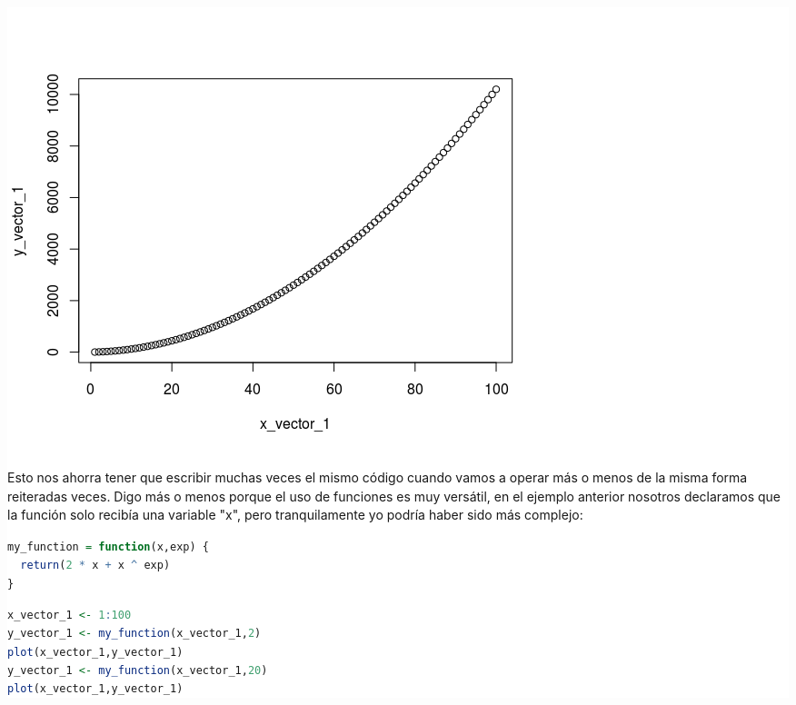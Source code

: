 ![](./images/plot_ejemplo_3.png)

Esto nos ahorra tener que escribir muchas veces el mismo código cuando vamos a operar más o menos de la misma forma reiteradas veces. Digo más o menos porque el uso de funciones es muy versátil, en el ejemplo anterior nosotros declaramos que la función solo recibía una variable "x", pero tranquilamente yo podría haber sido más complejo:

```r
my_function = function(x,exp) {
  return(2 * x + x ^ exp)
}
```

```r
x_vector_1 <- 1:100
y_vector_1 <- my_function(x_vector_1,2)  
plot(x_vector_1,y_vector_1)
y_vector_1 <- my_function(x_vector_1,20)  
plot(x_vector_1,y_vector_1)

```